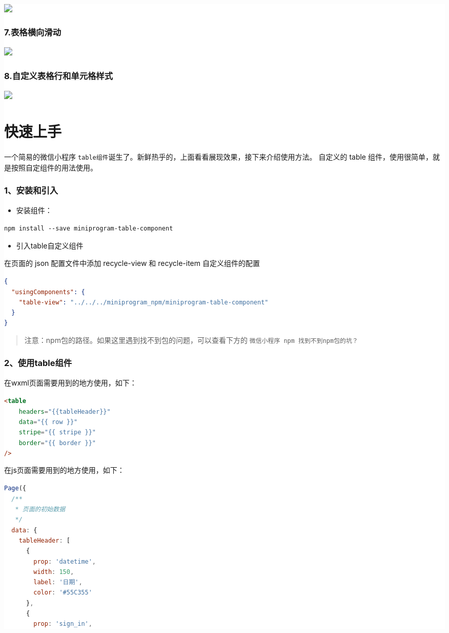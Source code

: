 ![](https://user-gold-cdn.xitu.io/2020/4/27/171bb3cd63be7bd2?w=738&h=434&f=jpeg&s=51975)

### 7.表格横向滑动

![](https://user-gold-cdn.xitu.io/2020/4/27/171bb3cffe897b8e?w=726&h=550&f=jpeg&s=64250)

### 8.自定义表格行和单元格样式


![](https://user-gold-cdn.xitu.io/2020/4/27/171bb3d26c79535c?w=722&h=556&f=jpeg&s=56737)


# 快速上手

一个简易的微信小程序 `table组件`诞生了。新鲜热乎的，上面看看展现效果，接下来介绍使用方法。
自定义的 table 组件，使用很简单，就是按照自定组件的用法使用。

### 1、安装和引入
- 安装组件： 
```
npm install --save miniprogram-table-component
```
- 引入table自定义组件

在页面的 json 配置文件中添加 recycle-view 和 recycle-item 自定义组件的配置

```json
{
  "usingComponents": {
    "table-view": "../../../miniprogram_npm/miniprogram-table-component"
  }
}
```

> 注意：npm包的路径。如果这里遇到找不到包的问题，可以查看下方的 `微信小程序 npm 找到不到npm包的坑？`

### 2、使用table组件

在wxml页面需要用到的地方使用，如下：

```html
<table 
    headers="{{tableHeader}}" 
    data="{{ row }}" 
    stripe="{{ stripe }}"
    border="{{ border }}"
/>
```

在js页面需要用到的地方使用，如下：

```javascript
Page({
  /**
   * 页面的初始数据
   */
  data: {
    tableHeader: [
      {
        prop: 'datetime',
        width: 150,
        label: '日期',
        color: '#55C355'
      },
      {
        prop: 'sign_in',
```